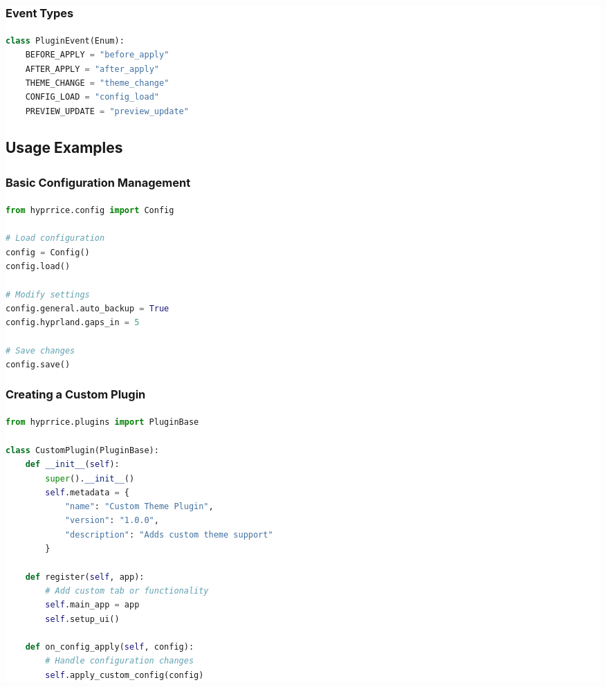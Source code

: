 ### Event Types

```python
class PluginEvent(Enum):
    BEFORE_APPLY = "before_apply"
    AFTER_APPLY = "after_apply"
    THEME_CHANGE = "theme_change"
    CONFIG_LOAD = "config_load"
    PREVIEW_UPDATE = "preview_update"
```

## Usage Examples

### Basic Configuration Management

```python
from hyprrice.config import Config

# Load configuration
config = Config()
config.load()

# Modify settings
config.general.auto_backup = True
config.hyprland.gaps_in = 5

# Save changes
config.save()
```

### Creating a Custom Plugin

```python
from hyprrice.plugins import PluginBase

class CustomPlugin(PluginBase):
    def __init__(self):
        super().__init__()
        self.metadata = {
            "name": "Custom Theme Plugin",
            "version": "1.0.0",
            "description": "Adds custom theme support"
        }
    
    def register(self, app):
        # Add custom tab or functionality
        self.main_app = app
        self.setup_ui()
    
    def on_config_apply(self, config):
        # Handle configuration changes
        self.apply_custom_config(config)
```
